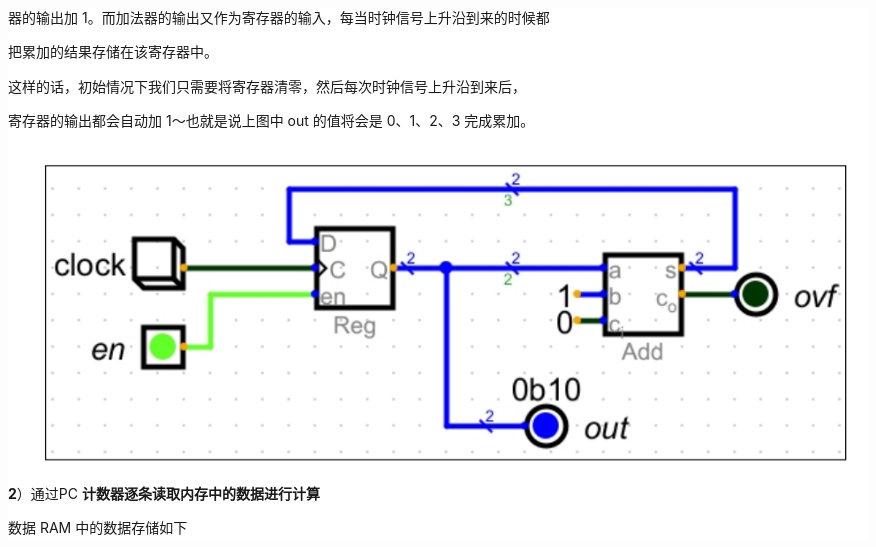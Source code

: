 器的输出加 1。而加法器的输出又作为寄存器的输入，每当时钟信号上升沿到来的时候都

把累加的结果存储在该寄存器中。

这样的话，初始情况下我们只需要将寄存器清零，然后每次时钟信号上升沿到来后，

寄存器的输出都会自动加 1～也就是说上图中 out 的值将会是 0、1、2、3 完成累加。

![image-20240531100603512](assets/image-20240531100603512.png)



**2**）通过PC **计数器逐条读取内存中的数据进行计算**

数据 RAM 中的数据存储如下
